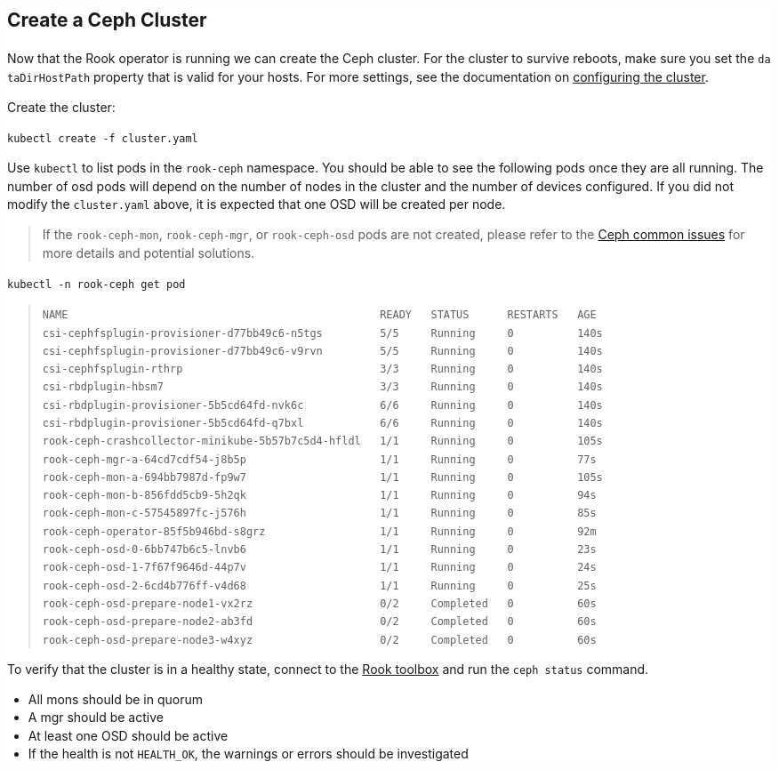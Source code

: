 ## Create a Ceph Cluster

Now that the Rook operator is running we can create the Ceph cluster. For the cluster to survive reboots,
make sure you set the `dataDirHostPath` property that is valid for your hosts. For more settings, see the documentation on [configuring the cluster](ceph-cluster-crd.md).

Create the cluster:

```console
kubectl create -f cluster.yaml
```

Use `kubectl` to list pods in the `rook-ceph` namespace. You should be able to see the following pods once they are all running.
The number of osd pods will depend on the number of nodes in the cluster and the number of devices configured.
If you did not modify the `cluster.yaml` above, it is expected that one OSD will be created per node.

> If the `rook-ceph-mon`, `rook-ceph-mgr`, or `rook-ceph-osd` pods are not created, please refer to the
> [Ceph common issues](ceph-common-issues.md) for more details and potential solutions.

```console
kubectl -n rook-ceph get pod
```

>```
>NAME                                                 READY   STATUS      RESTARTS   AGE
>csi-cephfsplugin-provisioner-d77bb49c6-n5tgs         5/5     Running     0          140s
>csi-cephfsplugin-provisioner-d77bb49c6-v9rvn         5/5     Running     0          140s
>csi-cephfsplugin-rthrp                               3/3     Running     0          140s
>csi-rbdplugin-hbsm7                                  3/3     Running     0          140s
>csi-rbdplugin-provisioner-5b5cd64fd-nvk6c            6/6     Running     0          140s
>csi-rbdplugin-provisioner-5b5cd64fd-q7bxl            6/6     Running     0          140s
>rook-ceph-crashcollector-minikube-5b57b7c5d4-hfldl   1/1     Running     0          105s
>rook-ceph-mgr-a-64cd7cdf54-j8b5p                     1/1     Running     0          77s
>rook-ceph-mon-a-694bb7987d-fp9w7                     1/1     Running     0          105s
>rook-ceph-mon-b-856fdd5cb9-5h2qk                     1/1     Running     0          94s
>rook-ceph-mon-c-57545897fc-j576h                     1/1     Running     0          85s
>rook-ceph-operator-85f5b946bd-s8grz                  1/1     Running     0          92m
>rook-ceph-osd-0-6bb747b6c5-lnvb6                     1/1     Running     0          23s
>rook-ceph-osd-1-7f67f9646d-44p7v                     1/1     Running     0          24s
>rook-ceph-osd-2-6cd4b776ff-v4d68                     1/1     Running     0          25s
>rook-ceph-osd-prepare-node1-vx2rz                    0/2     Completed   0          60s
>rook-ceph-osd-prepare-node2-ab3fd                    0/2     Completed   0          60s
>rook-ceph-osd-prepare-node3-w4xyz                    0/2     Completed   0          60s
>```

To verify that the cluster is in a healthy state, connect to the [Rook toolbox](ceph-toolbox.md) and run the
`ceph status` command.

* All mons should be in quorum
* A mgr should be active
* At least one OSD should be active
* If the health is not `HEALTH_OK`, the warnings or errors should be investigated
